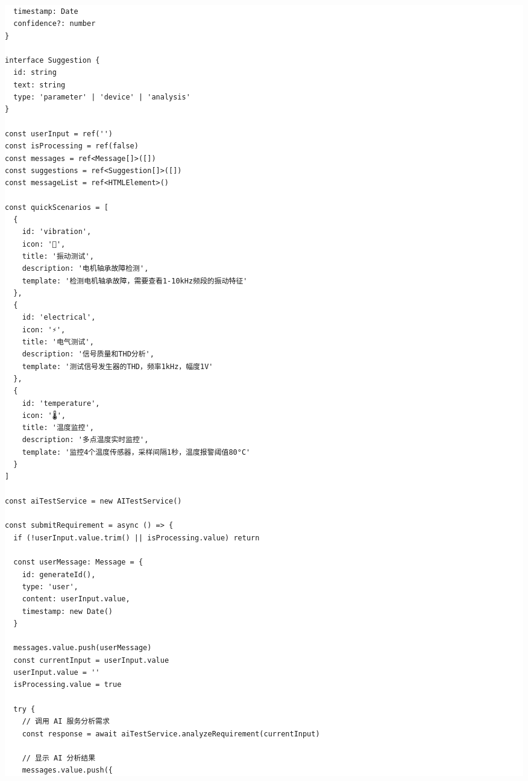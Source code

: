 ```vue
  timestamp: Date
  confidence?: number
}

interface Suggestion {
  id: string
  text: string
  type: 'parameter' | 'device' | 'analysis'
}

const userInput = ref('')
const isProcessing = ref(false)
const messages = ref<Message[]>([])
const suggestions = ref<Suggestion[]>([])
const messageList = ref<HTMLElement>()

const quickScenarios = [
  {
    id: 'vibration',
    icon: '🔧',
    title: '振动测试',
    description: '电机轴承故障检测',
    template: '检测电机轴承故障，需要查看1-10kHz频段的振动特征'
  },
  {
    id: 'electrical',
    icon: '⚡',
    title: '电气测试',
    description: '信号质量和THD分析',
    template: '测试信号发生器的THD，频率1kHz，幅度1V'
  },
  {
    id: 'temperature',
    icon: '🌡️',
    title: '温度监控',
    description: '多点温度实时监控',
    template: '监控4个温度传感器，采样间隔1秒，温度报警阈值80°C'
  }
]

const aiTestService = new AITestService()

const submitRequirement = async () => {
  if (!userInput.value.trim() || isProcessing.value) return
  
  const userMessage: Message = {
    id: generateId(),
    type: 'user',
    content: userInput.value,
    timestamp: new Date()
  }
  
  messages.value.push(userMessage)
  const currentInput = userInput.value
  userInput.value = ''
  isProcessing.value = true
  
  try {
    // 调用 AI 服务分析需求
    const response = await aiTestService.analyzeRequirement(currentInput)
    
    // 显示 AI 分析结果
    messages.value.push({
```